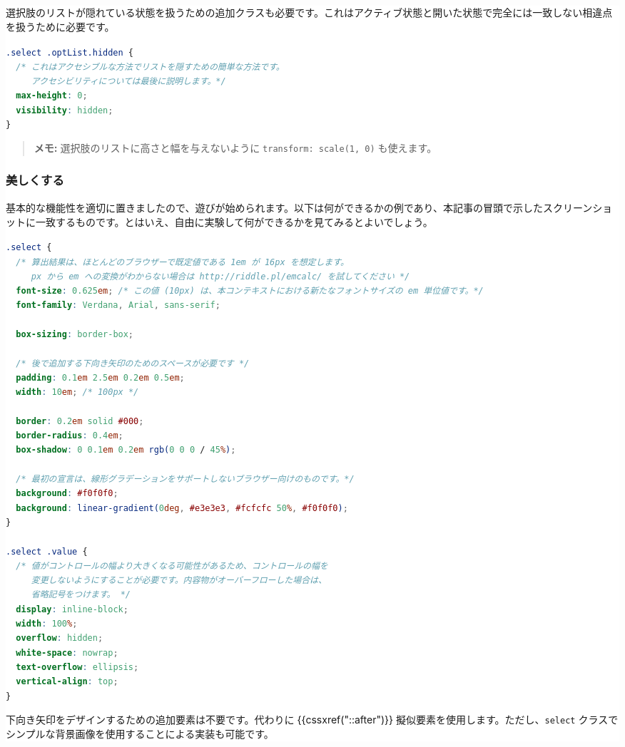 選択肢のリストが隠れている状態を扱うための追加クラスも必要です。これはアクティブ状態と開いた状態で完全には一致しない相違点を扱うために必要です。

```css
.select .optList.hidden {
  /* これはアクセシブルな方法でリストを隠すための簡単な方法です。
     アクセシビリティについては最後に説明します。*/
  max-height: 0;
  visibility: hidden;
}
```

> **メモ:** 選択肢のリストに高さと幅を与えないように `transform: scale(1, 0)` も使えます。

### 美しくする

基本的な機能性を適切に置きましたので、遊びが始められます。以下は何ができるかの例であり、本記事の冒頭で示したスクリーンショットに一致するものです。とはいえ、自由に実験して何ができるかを見てみるとよいでしょう。

```css
.select {
  /* 算出結果は、ほとんどのブラウザーで既定値である 1em が 16px を想定します。
     px から em への変換がわからない場合は http://riddle.pl/emcalc/ を試してください */
  font-size: 0.625em; /* この値 (10px) は、本コンテキストにおける新たなフォントサイズの em 単位値です。*/
  font-family: Verdana, Arial, sans-serif;

  box-sizing: border-box;

  /* 後で追加する下向き矢印のためのスペースが必要です */
  padding: 0.1em 2.5em 0.2em 0.5em;
  width: 10em; /* 100px */

  border: 0.2em solid #000;
  border-radius: 0.4em;
  box-shadow: 0 0.1em 0.2em rgb(0 0 0 / 45%);

  /* 最初の宣言は、線形グラデーションをサポートしないブラウザー向けのものです。*/
  background: #f0f0f0;
  background: linear-gradient(0deg, #e3e3e3, #fcfcfc 50%, #f0f0f0);
}

.select .value {
  /* 値がコントロールの幅より大きくなる可能性があるため、コントロールの幅を
     変更しないようにすることが必要です。内容物がオーバーフローした場合は、
     省略記号をつけます。 */
  display: inline-block;
  width: 100%;
  overflow: hidden;
  white-space: nowrap;
  text-overflow: ellipsis;
  vertical-align: top;
}
```

下向き矢印をデザインするための追加要素は不要です。代わりに {{cssxref("::after")}} 擬似要素を使用します。ただし、`select` クラスでシンプルな背景画像を使用することによる実装も可能です。

